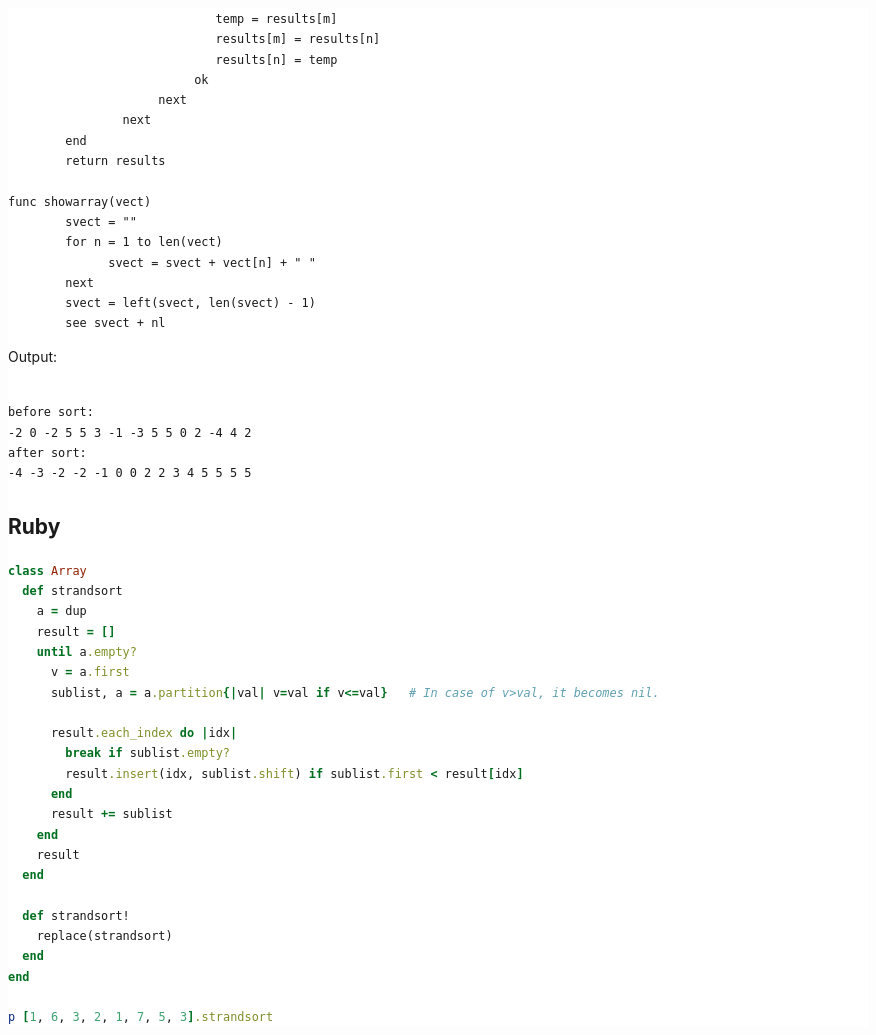 ```ring
                             temp = results[m]
                             results[m] = results[n]
                             results[n] = temp
                          ok 
                     next
                next                      
        end 
        return results

func showarray(vect)
        svect = ""
        for n = 1 to len(vect)
              svect = svect + vect[n] + " "
        next
        svect = left(svect, len(svect) - 1)
        see svect + nl

```

Output:

```txt

before sort:
-2 0 -2 5 5 3 -1 -3 5 5 0 2 -4 4 2
after sort:
-4 -3 -2 -2 -1 0 0 2 2 3 4 5 5 5 5

```



## Ruby


```ruby
class Array
  def strandsort
    a = dup
    result = []
    until a.empty?
      v = a.first
      sublist, a = a.partition{|val| v=val if v<=val}   # In case of v>val, it becomes nil.
      
      result.each_index do |idx|
        break if sublist.empty?
        result.insert(idx, sublist.shift) if sublist.first < result[idx]
      end
      result += sublist
    end
    result
  end
  
  def strandsort!
    replace(strandsort)
  end
end

p [1, 6, 3, 2, 1, 7, 5, 3].strandsort
```
